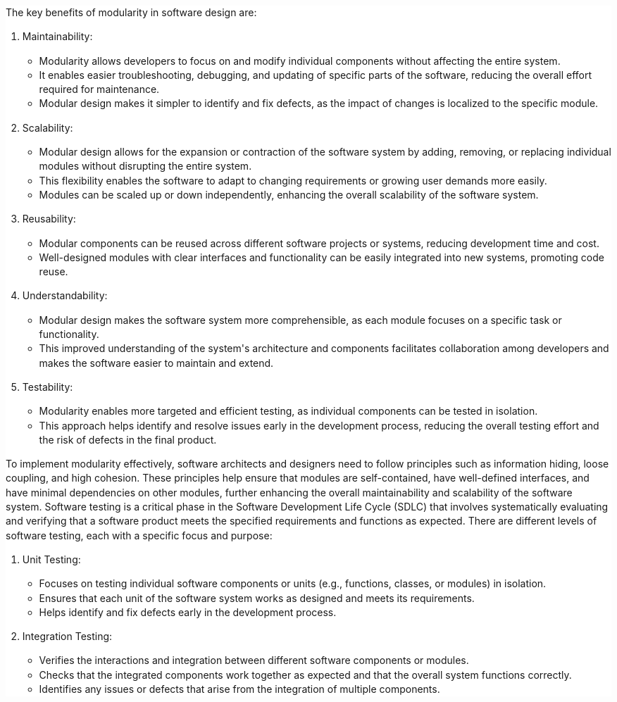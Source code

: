 The key benefits of modularity in software design are:

1. Maintainability:
   - Modularity allows developers to focus on and modify individual components without affecting the entire system.
   - It enables easier troubleshooting, debugging, and updating of specific parts of the software, reducing the overall effort required for maintenance.
   - Modular design makes it simpler to identify and fix defects, as the impact of changes is localized to the specific module.

2. Scalability:
   - Modular design allows for the expansion or contraction of the software system by adding, removing, or replacing individual modules without disrupting the entire system.
   - This flexibility enables the software to adapt to changing requirements or growing user demands more easily.
   - Modules can be scaled up or down independently, enhancing the overall scalability of the software system.

3. Reusability:
   - Modular components can be reused across different software projects or systems, reducing development time and cost.
   - Well-designed modules with clear interfaces and functionality can be easily integrated into new systems, promoting code reuse.

4. Understandability:
   - Modular design makes the software system more comprehensible, as each module focuses on a specific task or functionality.
   - This improved understanding of the system's architecture and components facilitates collaboration among developers and makes the software easier to maintain and extend.

5. Testability:
   - Modularity enables more targeted and efficient testing, as individual components can be tested in isolation.
   - This approach helps identify and resolve issues early in the development process, reducing the overall testing effort and the risk of defects in the final product.

To implement modularity effectively, software architects and designers need to follow principles such as information hiding, loose coupling, and high cohesion. These principles help ensure that modules are self-contained, have well-defined interfaces, and have minimal dependencies on other modules, further enhancing the overall maintainability and scalability of the software system.
Software testing is a critical phase in the Software Development Life Cycle (SDLC) that involves systematically evaluating and verifying that a software product meets the specified requirements and functions as expected. There are different levels of software testing, each with a specific focus and purpose:

1. Unit Testing:
   - Focuses on testing individual software components or units (e.g., functions, classes, or modules) in isolation.
   - Ensures that each unit of the software system works as designed and meets its requirements.
   - Helps identify and fix defects early in the development process.

2. Integration Testing:
   - Verifies the interactions and integration between different software components or modules.
   - Checks that the integrated components work together as expected and that the overall system functions correctly.
   - Identifies any issues or defects that arise from the integration of multiple components.
